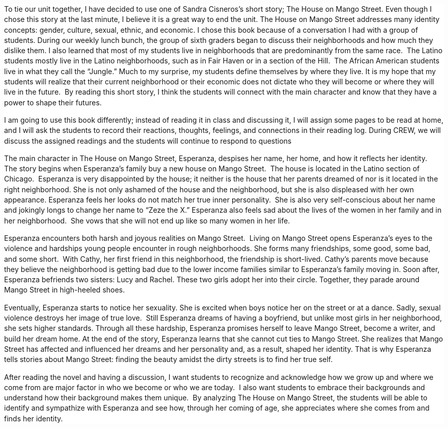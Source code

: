 To tie our unit together, I have decided to use one of Sandra Cisneros’s short story; The House on Mango Street. Even though I chose this story at the last minute, I believe it is a great way to end the unit. The House on Mango Street addresses many identity concepts: gender, culture, sexual, ethnic, and economic. I chose this book because of a conversation I had with a group of students. During our weekly lunch bunch, the group of sixth graders began to discuss their neighborhoods and how much they dislike them. I also learned that most of my students live in neighborhoods that are predominantly from the same race.  The Latino students mostly live in the Latino neighborhoods, such as in Fair Haven or in a section of the Hill.  The African American students live in what they call the “Jungle.” Much to my surprise, my students define themselves by where they live. It is my hope that my students will realize that their current neighborhood or their economic does not dictate who they will become or where they will live in the future.  By reading this short story, I think the students will connect with the main character and know that they have a power to shape their futures.
</p>
<p>
I am going to use this book differently; instead of reading it in class and discussing it, I will assign some pages to be read at home, and I will ask the students to record their reactions, thoughts, feelings, and connections in their reading log. During CREW, we will discuss the assigned readings and the students will continue to respond to questions
</p>
<p>
The main character in The House on Mango Street, Esperanza, despises her name, her home, and how it reflects her identity.  The story begins when Esperanza’s family buy a new house on Mango Street.  The house is located in the Latino section of Chicago.  Esperanza is very disappointed by the house; it neither is the house that her parents dreamed of nor is it located in the right neighborhood. She is not only ashamed of the house and the neighborhood, but she is also displeased with her own appearance. Esperanza feels her looks do not match her true inner personality.  She is also very self-conscious about her name and jokingly longs to change her name to “Zeze the X.” Esperanza also feels sad about the lives of the women in her family and in her neighborhood.  She vows that she will not end up like so many women in her life.
</p>
<p>
Esperanza encounters both harsh and joyous realities on Mango Street.  Living on Mango Street opens Esperanza’s eyes to the violence and hardships young people encounter in rough neighborhoods. She forms many friendships, some good, some bad, and some short.  With Cathy, her first friend in this neighborhood, the friendship is short-lived. Cathy’s parents move because they believe the neighborhood is getting bad due to the lower income families similar to Esperanza’s family moving in. Soon after, Esperanza befriends two sisters: Lucy and Rachel. These two girls adopt her into their circle. Together, they parade around Mango Street in high-heeled shoes.
</p>
<p>
Eventually, Esperanza starts to notice her sexuality. She is excited when boys notice her on the street or at a dance. Sadly, sexual violence destroys her image of true love.  Still Esperanza dreams of having a boyfriend, but unlike most girls in her neighborhood, she sets higher standards. Through all these hardship, Esperanza promises herself to leave Mango Street, become a writer, and build her dream home. At the end of the story, Esperanza learns that she cannot cut ties to Mango Street. She realizes that Mango Street has affected and influenced her dreams and her personality and, as a result, shaped her identity. That is why Esperanza tells stories about Mango Street: finding the beauty amidst the dirty streets is to find her true self.
</p>
<p>
After reading the novel and having a discussion, I want students to recognize and acknowledge how we grow up and where we come from are major factor in who we become or who we are today.  I also want students to embrace their backgrounds and understand how their background makes them unique.  By analyzing The House on Mango Street, the students will be able to identify and sympathize with Esperanza and see how, through her coming of age, she appreciates where she comes from and finds her identity.
</p>
<p>